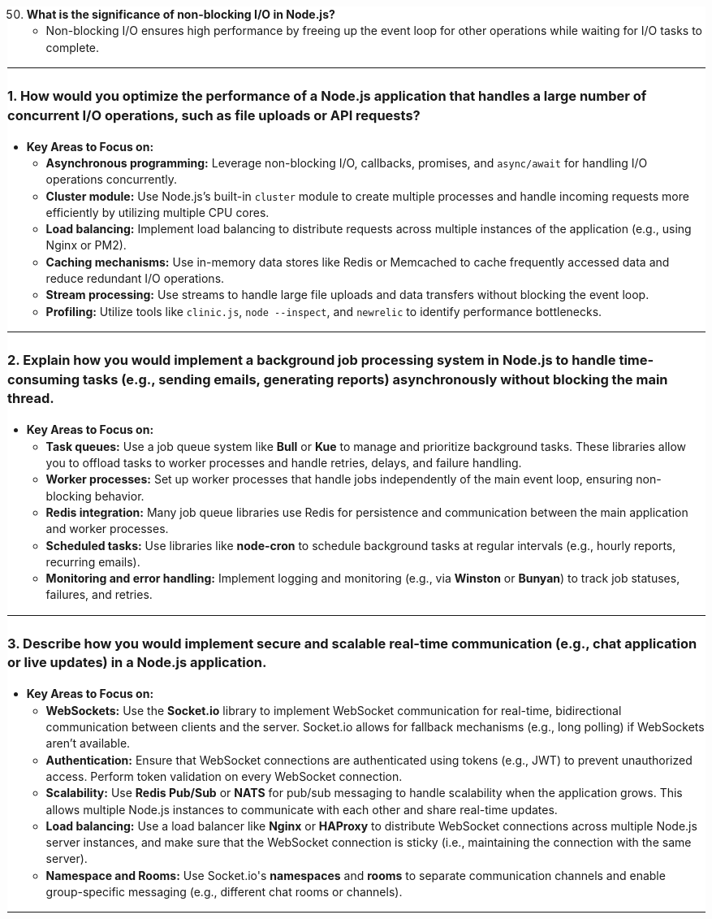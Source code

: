 50. **What is the significance of non-blocking I/O in Node.js?**  
    - Non-blocking I/O ensures high performance by freeing up the event loop for other operations while waiting for I/O tasks to complete.

---


### 1. **How would you optimize the performance of a Node.js application that handles a large number of concurrent I/O operations, such as file uploads or API requests?**
   - **Key Areas to Focus on:** 
     - **Asynchronous programming:** Leverage non-blocking I/O, callbacks, promises, and `async/await` for handling I/O operations concurrently.
     - **Cluster module:** Use Node.js’s built-in `cluster` module to create multiple processes and handle incoming requests more efficiently by utilizing multiple CPU cores.
     - **Load balancing:** Implement load balancing to distribute requests across multiple instances of the application (e.g., using Nginx or PM2).
     - **Caching mechanisms:** Use in-memory data stores like Redis or Memcached to cache frequently accessed data and reduce redundant I/O operations.
     - **Stream processing:** Use streams to handle large file uploads and data transfers without blocking the event loop.
     - **Profiling:** Utilize tools like `clinic.js`, `node --inspect`, and `newrelic` to identify performance bottlenecks.

---

### 2. **Explain how you would implement a background job processing system in Node.js to handle time-consuming tasks (e.g., sending emails, generating reports) asynchronously without blocking the main thread.**
   - **Key Areas to Focus on:**
     - **Task queues:** Use a job queue system like **Bull** or **Kue** to manage and prioritize background tasks. These libraries allow you to offload tasks to worker processes and handle retries, delays, and failure handling.
     - **Worker processes:** Set up worker processes that handle jobs independently of the main event loop, ensuring non-blocking behavior.
     - **Redis integration:** Many job queue libraries use Redis for persistence and communication between the main application and worker processes.
     - **Scheduled tasks:** Use libraries like **node-cron** to schedule background tasks at regular intervals (e.g., hourly reports, recurring emails).
     - **Monitoring and error handling:** Implement logging and monitoring (e.g., via **Winston** or **Bunyan**) to track job statuses, failures, and retries.

---

### 3. **Describe how you would implement secure and scalable real-time communication (e.g., chat application or live updates) in a Node.js application.**
   - **Key Areas to Focus on:**
     - **WebSockets:** Use the **Socket.io** library to implement WebSocket communication for real-time, bidirectional communication between clients and the server. Socket.io allows for fallback mechanisms (e.g., long polling) if WebSockets aren’t available.
     - **Authentication:** Ensure that WebSocket connections are authenticated using tokens (e.g., JWT) to prevent unauthorized access. Perform token validation on every WebSocket connection.
     - **Scalability:** Use **Redis Pub/Sub** or **NATS** for pub/sub messaging to handle scalability when the application grows. This allows multiple Node.js instances to communicate with each other and share real-time updates.
     - **Load balancing:** Use a load balancer like **Nginx** or **HAProxy** to distribute WebSocket connections across multiple Node.js server instances, and make sure that the WebSocket connection is sticky (i.e., maintaining the connection with the same server).
     - **Namespace and Rooms:** Use Socket.io's **namespaces** and **rooms** to separate communication channels and enable group-specific messaging (e.g., different chat rooms or channels).

---